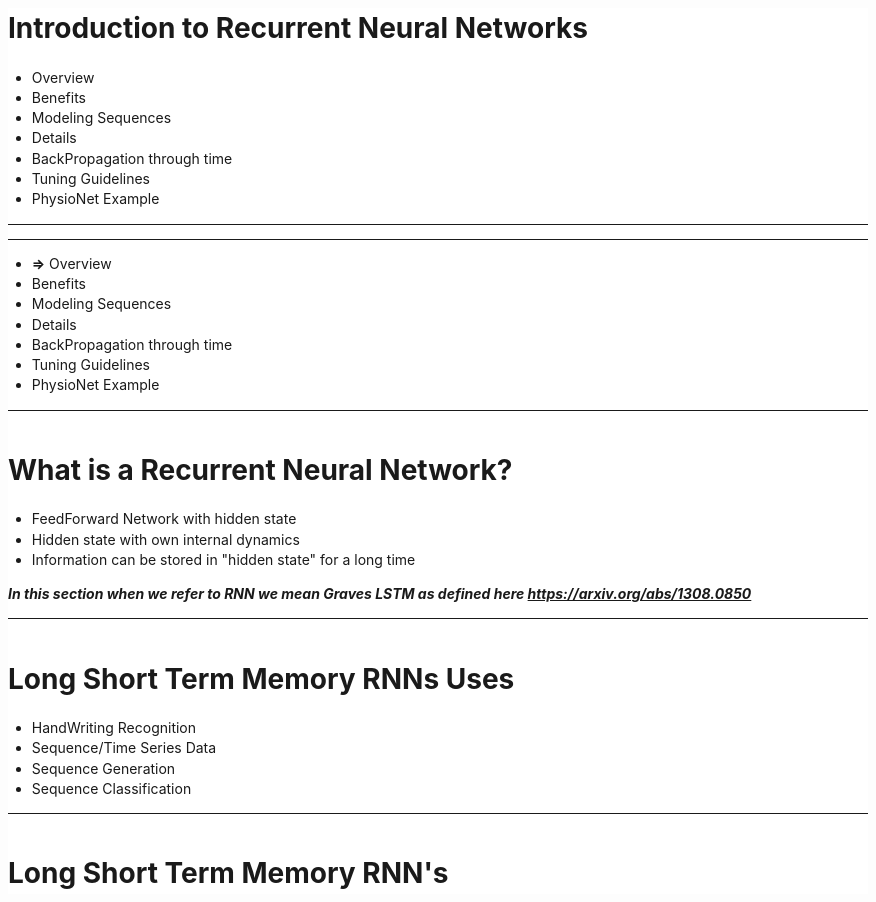 # Introduction to Recurrent Neural Networks 

* Overview
* Benefits
* Modeling Sequences
* Details
* BackPropagation through time
* Tuning Guidelines
* PhysioNet Example

-------------------
<div style="page-break-after: always;"></div>

-------------------

* **&rArr;** Overview
* Benefits
* Modeling Sequences
* Details
* BackPropagation through time
* Tuning Guidelines
* PhysioNet Example

-------------------
<div style="page-break-after: always;"></div>

# What is a Recurrent Neural Network?

* FeedForward Network with hidden state
* Hidden state with own internal dynamics
* Information can be stored in "hidden state" for a long time

***In this section when we refer to RNN we mean Graves LSTM as defined here https://arxiv.org/abs/1308.0850***

-------------------
<div style="page-break-after: always;"></div>

# Long Short Term Memory RNNs Uses

* HandWriting Recognition
* Sequence/Time Series Data
* Sequence Generation
* Sequence Classification

-------------------
<div style="page-break-after: always;"></div>

# Long Short Term Memory RNN's
